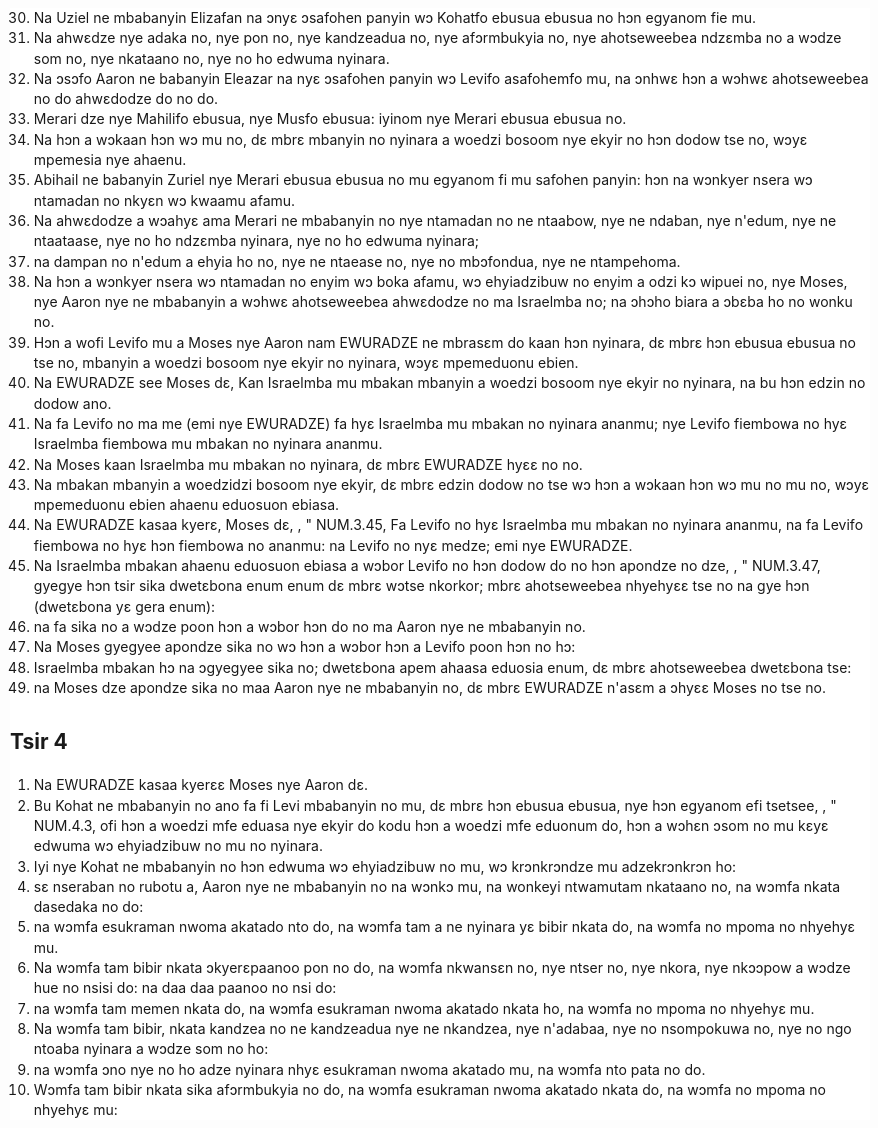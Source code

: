 30. Na Uziel ne mbabanyin Elizafan na ɔnyɛ ɔsafohen panyin wɔ Kohatfo ebusua ebusua no hɔn egyanom fie mu.
31. Na ahwɛdze nye adaka no, nye pon no, nye kandzeadua no, nye afɔrmbukyia no, nye ahotseweebea ndzɛmba no a wɔdze som no, nye nkataano no, nye no ho edwuma nyinara.
32. Na ɔsɔfo Aaron ne babanyin Eleazar na nyɛ ɔsafohen panyin wɔ Levifo asafohemfo mu, na ɔnhwɛ hɔn a wɔhwɛ ahotseweebea no do ahwɛdodze do no do.
33. Merari dze nye Mahilifo ebusua, nye Musfo ebusua: iyinom nye Merari ebusua ebusua no.
34. Na hɔn a wɔkaan hɔn wɔ mu no, dɛ mbrɛ mbanyin no nyinara a woedzi bosoom nye ekyir no hɔn dodow tse no, wɔyɛ mpemesia nye ahaenu.
35. Abihail ne babanyin Zuriel nye Merari ebusua ebusua no mu egyanom fi mu safohen panyin: hɔn na wɔnkyer nsera wɔ ntamadan no nkyɛn wɔ kwaamu afamu.
36. Na ahwɛdodze a wɔahyɛ ama Merari ne mbabanyin no nye ntamadan no ne ntaabow, nye ne ndaban, nye n'edum, nye ne ntaataase, nye no ho ndzɛmba nyinara, nye no ho edwuma nyinara;
37. na dampan no n'edum a ehyia ho no, nye ne ntaease no, nye no mbɔfondua, nye ne ntampehoma.
38. Na hɔn a wɔnkyer nsera wɔ ntamadan no enyim wɔ boka afamu, wɔ ehyiadzibuw no enyim a odzi kɔ wipuei no, nye Moses, nye Aaron nye ne mbabanyin a wɔhwɛ ahotseweebea ahwɛdodze no ma Israelmba no; na ɔhɔho biara a ɔbɛba ho no wonku no.
39. Hɔn a wofi Levifo mu a Moses nye Aaron nam EWURADZE ne mbrasɛm do kaan hɔn nyinara, dɛ mbrɛ hɔn ebusua ebusua no tse no, mbanyin a woedzi bosoom nye ekyir no nyinara, wɔyɛ mpemeduonu ebien.
40. Na EWURADZE see Moses dɛ, Kan Israelmba mu mbakan mbanyin a woedzi bosoom nye ekyir no nyinara, na bu hɔn edzin no dodow ano.
41. Na fa Levifo no ma me (emi nye EWURADZE) fa hyɛ Israelmba mu mbakan no nyinara ananmu; nye Levifo fiembowa no hyɛ Israelmba fiembowa mu mbakan no nyinara ananmu.
42. Na Moses kaan Israelmba mu mbakan no nyinara, dɛ mbrɛ EWURADZE hyɛɛ no no.
43. Na mbakan mbanyin a woedzidzi bosoom nye ekyir, dɛ mbrɛ edzin dodow no tse wɔ hɔn a wɔkaan hɔn wɔ mu no mu no, wɔyɛ mpemeduonu ebien ahaenu eduosuon ebiasa.
44. Na EWURADZE kasaa kyerɛ, Moses dɛ, , "
NUM.3.45, Fa Levifo no hyɛ Israelmba mu mbakan no nyinara ananmu, na fa Levifo fiembowa no hyɛ hɔn fiembowa no ananmu: na Levifo no nyɛ medze; emi nye EWURADZE.
46. Na Israelmba mbakan ahaenu eduosuon ebiasa a wɔbor Levifo no hɔn dodow do no hɔn apondze no dze, , "
NUM.3.47, gyegye hɔn tsir sika dwetɛbona enum enum dɛ mbrɛ wɔtse nkorkor; mbrɛ ahotseweebea nhyehyɛɛ tse no na gye hɔn (dwetɛbona yɛ  gera   enum):
48. na fa sika no a wɔdze poon hɔn a wɔbor hɔn do no ma Aaron nye ne mbabanyin no.
49. Na Moses gyegyee apondze sika no wɔ hɔn a wɔbor hɔn a Levifo poon hɔn no hɔ:
50. Israelmba mbakan hɔ na ɔgyegyee sika no; dwetɛbona apem ahaasa eduosia enum, dɛ mbrɛ ahotseweebea dwetɛbona tse:
51. na Moses dze apondze sika no maa Aaron nye ne mbabanyin no, dɛ mbrɛ EWURADZE n'asɛm a ɔhyɛɛ Moses no tse no.

## Tsir 4

1. Na EWURADZE kasaa kyerɛɛ Moses nye Aaron dɛ.
2. Bu Kohat ne mbabanyin no ano fa fi Levi mbabanyin no mu, dɛ mbrɛ hɔn ebusua ebusua, nye hɔn egyanom efi tsetsee, , "
NUM.4.3, ofi hɔn a woedzi mfe eduasa nye ekyir do kodu hɔn a woedzi mfe eduonum do, hɔn a wɔhɛn ɔsom no mu kɛyɛ edwuma wɔ ehyiadzibuw no mu no nyinara.
4. Iyi nye Kohat ne mbabanyin no hɔn edwuma wɔ ehyiadzibuw no mu, wɔ krɔnkrɔndze mu adzekrɔnkrɔn ho:
5. sɛ nseraban no rubotu a, Aaron nye ne mbabanyin no na wɔnkɔ mu, na wonkeyi ntwamutam nkataano no, na wɔmfa nkata dasedaka no do:
6. na wɔmfa esukraman nwoma akatado nto do, na wɔmfa tam a ne nyinara yɛ bibir nkata do, na wɔmfa no mpoma no nhyehyɛ mu.
7. Na wɔmfa tam bibir nkata ɔkyerɛpaanoo pon no do, na wɔmfa nkwansɛn no, nye ntser no, nye nkora, nye nkɔɔpow a wɔdze hue no nsisi do: na daa daa paanoo no nsi do:
8. na wɔmfa tam memen nkata do, na wɔmfa esukraman nwoma akatado nkata ho, na wɔmfa no mpoma no nhyehyɛ mu.
9. Na wɔmfa tam bibir, nkata kandzea no ne kandzeadua nye ne nkandzea, nye n'adabaa, nye no nsompokuwa no, nye no ngo ntoaba nyinara a wɔdze som no ho:
10. na wɔmfa ɔno nye no ho adze nyinara nhyɛ esukraman nwoma akatado mu, na wɔmfa nto pata no do.
11. Wɔmfa tam bibir nkata sika afɔrmbukyia no do, na wɔmfa esukraman nwoma akatado nkata do, na wɔmfa no mpoma no nhyehyɛ mu: